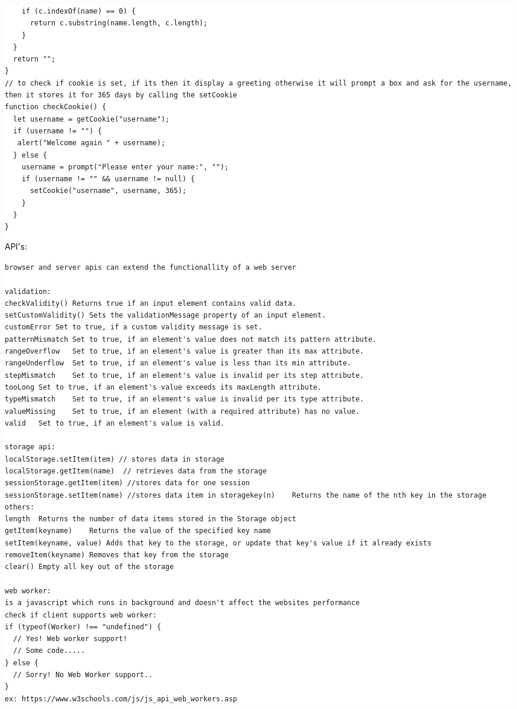 	    if (c.indexOf(name) == 0) {
	      return c.substring(name.length, c.length);
	    }
	  }
	  return "";
	} 
	// to check if cookie is set, if its then it display a greeting otherwise it will prompt a box and ask for the username, then it stores it for 365 days by calling the setCookie
	function checkCookie() {
	  let username = getCookie("username");
	  if (username != "") {
	   alert("Welcome again " + username);
	  } else {
	    username = prompt("Please enter your name:", "");
	    if (username != "" && username != null) {
	      setCookie("username", username, 365);
	    }
	  }
	}


API's:

	browser and server apis can extend the functionallity of a web server
	
	validation:
	checkValidity()	Returns true if an input element contains valid data.
	setCustomValidity()	Sets the validationMessage property of an input element.
	customError	Set to true, if a custom validity message is set.
	patternMismatch	Set to true, if an element's value does not match its pattern attribute.
	rangeOverflow	Set to true, if an element's value is greater than its max attribute.
	rangeUnderflow	Set to true, if an element's value is less than its min attribute.
	stepMismatch	Set to true, if an element's value is invalid per its step attribute.
	tooLong	Set to true, if an element's value exceeds its maxLength attribute.
	typeMismatch	Set to true, if an element's value is invalid per its type attribute.
	valueMissing	Set to true, if an element (with a required attribute) has no value.
	valid	Set to true, if an element's value is valid.
		
	storage api:
	localStorage.setItem(item) // stores data in storage
	localStorage.getItem(name)	// retrieves data from the storage
	sessionStorage.getItem(item) //stores data for one session
	sessionStorage.setItem(name) //stores data item in storagekey(n)	Returns the name of the nth key in the storage
	others:
	length	Returns the number of data items stored in the Storage object
	getItem(keyname)	Returns the value of the specified key name
	setItem(keyname, value)	Adds that key to the storage, or update that key's value if it already exists
	removeItem(keyname)	Removes that key from the storage
	clear()	Empty all key out of the storage	
	
	web worker:
	is a javascript which runs in background and doesn't affect the websites performance
	check if client supports web worker:
	if (typeof(Worker) !== "undefined") {
	  // Yes! Web worker support!
	  // Some code.....
	} else {
	  // Sorry! No Web Worker support..
	}
	ex: https://www.w3schools.com/js/js_api_web_workers.asp
		